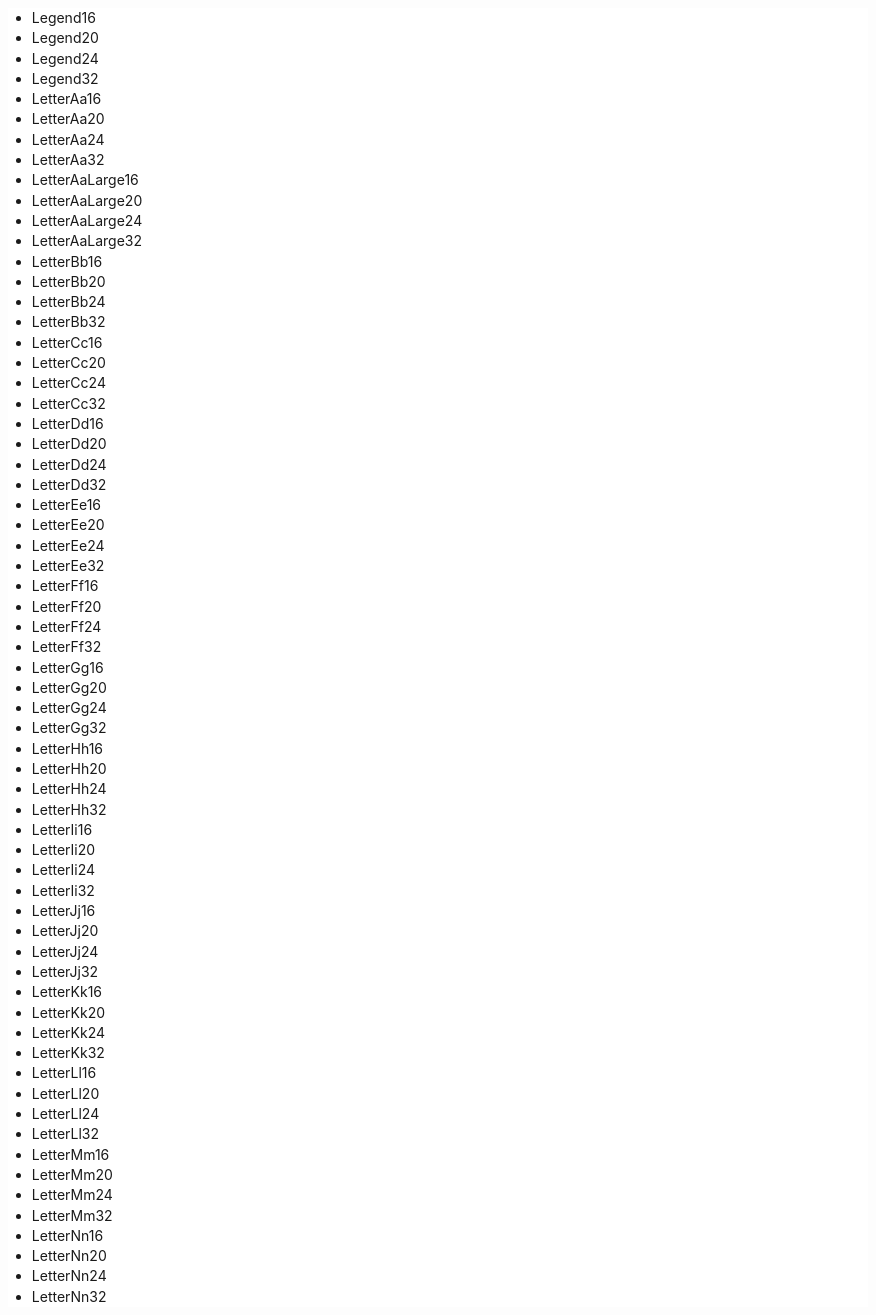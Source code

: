 - Legend16
- Legend20
- Legend24
- Legend32
- LetterAa16
- LetterAa20
- LetterAa24
- LetterAa32
- LetterAaLarge16
- LetterAaLarge20
- LetterAaLarge24
- LetterAaLarge32
- LetterBb16
- LetterBb20
- LetterBb24
- LetterBb32
- LetterCc16
- LetterCc20
- LetterCc24
- LetterCc32
- LetterDd16
- LetterDd20
- LetterDd24
- LetterDd32
- LetterEe16
- LetterEe20
- LetterEe24
- LetterEe32
- LetterFf16
- LetterFf20
- LetterFf24
- LetterFf32
- LetterGg16
- LetterGg20
- LetterGg24
- LetterGg32
- LetterHh16
- LetterHh20
- LetterHh24
- LetterHh32
- LetterIi16
- LetterIi20
- LetterIi24
- LetterIi32
- LetterJj16
- LetterJj20
- LetterJj24
- LetterJj32
- LetterKk16
- LetterKk20
- LetterKk24
- LetterKk32
- LetterLl16
- LetterLl20
- LetterLl24
- LetterLl32
- LetterMm16
- LetterMm20
- LetterMm24
- LetterMm32
- LetterNn16
- LetterNn20
- LetterNn24
- LetterNn32
